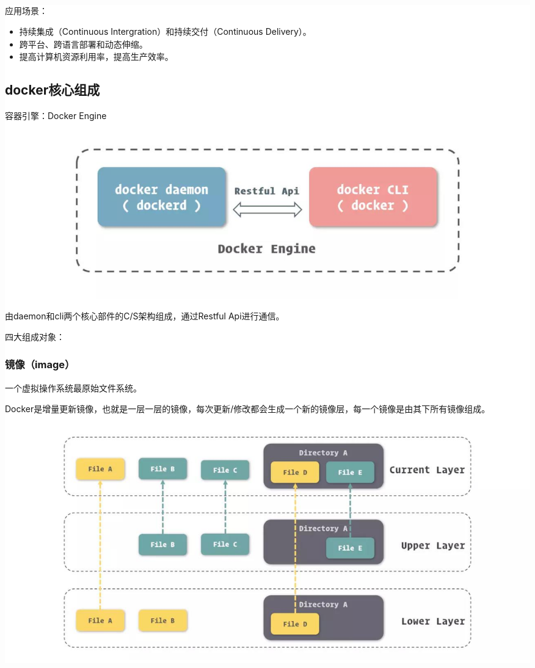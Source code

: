 应用场景：

* 持续集成（Continuous Intergration）和持续交付（Continuous Delivery）。
* 跨平台、跨语言部署和动态伸缩。
* 提高计算机资源利用率，提高生产效率。

## docker核心组成

容器引擎：Docker Engine
![](Docker入门学习一/1543971282589_4.jpeg)

由daemon和cli两个核心部件的C/S架构组成，通过Restful Api进行通信。

四大组成对象：

### 镜像（image）

一个虚拟操作系统最原始文件系统。

Docker是增量更新镜像，也就是一层一层的镜像，每次更新/修改都会生成一个新的镜像层，每一个镜像是由其下所有镜像组成。

![](Docker入门学习一/1543971283238_6.jpeg)
